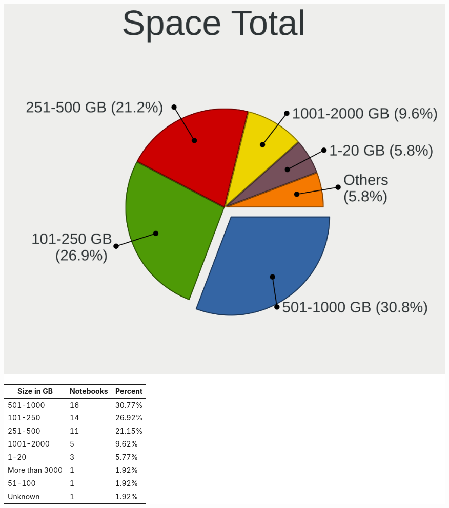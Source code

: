 ![Space Total](./images/pie_chart/drive_space_total.svg)


| Size in GB     | Notebooks | Percent |
|----------------|-----------|---------|
| 501-1000       | 16        | 30.77%  |
| 101-250        | 14        | 26.92%  |
| 251-500        | 11        | 21.15%  |
| 1001-2000      | 5         | 9.62%   |
| 1-20           | 3         | 5.77%   |
| More than 3000 | 1         | 1.92%   |
| 51-100         | 1         | 1.92%   |
| Unknown        | 1         | 1.92%   |
